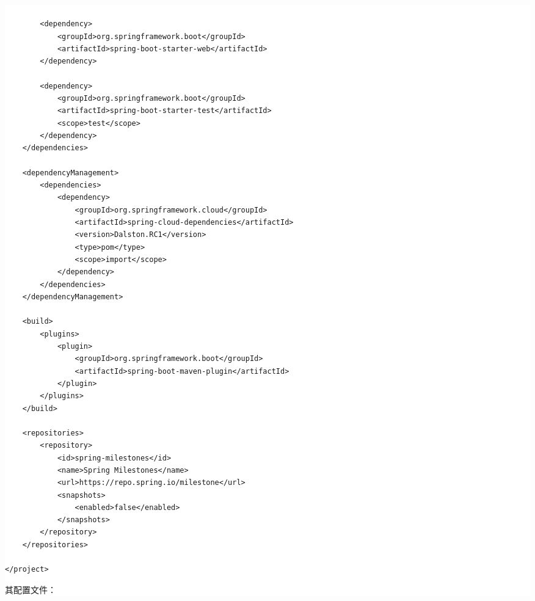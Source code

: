 ```

        <dependency>
            <groupId>org.springframework.boot</groupId>
            <artifactId>spring-boot-starter-web</artifactId>
        </dependency>

        <dependency>
            <groupId>org.springframework.boot</groupId>
            <artifactId>spring-boot-starter-test</artifactId>
            <scope>test</scope>
        </dependency>
    </dependencies>

    <dependencyManagement>
        <dependencies>
            <dependency>
                <groupId>org.springframework.cloud</groupId>
                <artifactId>spring-cloud-dependencies</artifactId>
                <version>Dalston.RC1</version>
                <type>pom</type>
                <scope>import</scope>
            </dependency>
        </dependencies>
    </dependencyManagement>

    <build>
        <plugins>
            <plugin>
                <groupId>org.springframework.boot</groupId>
                <artifactId>spring-boot-maven-plugin</artifactId>
            </plugin>
        </plugins>
    </build>

    <repositories>
        <repository>
            <id>spring-milestones</id>
            <name>Spring Milestones</name>
            <url>https://repo.spring.io/milestone</url>
            <snapshots>
                <enabled>false</enabled>
            </snapshots>
        </repository>
    </repositories>

</project>

```

其配置文件：
